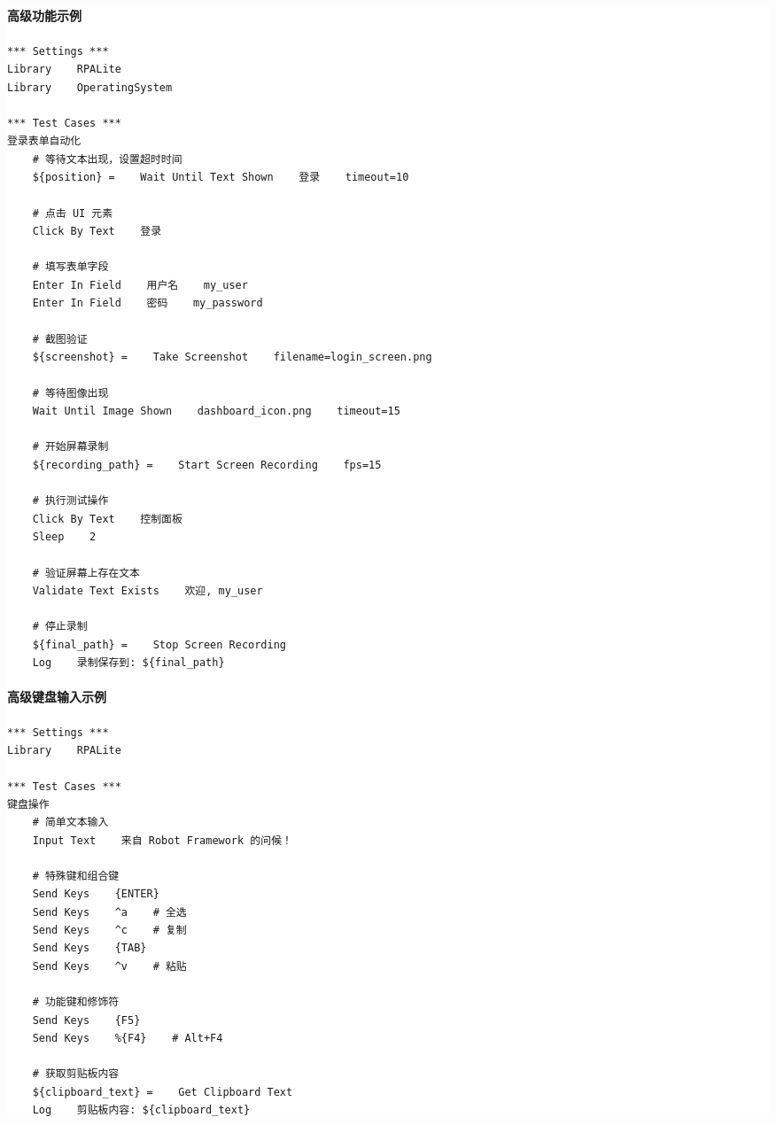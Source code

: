 #### 高级功能示例

```robotframework
*** Settings ***
Library    RPALite
Library    OperatingSystem

*** Test Cases ***
登录表单自动化
    # 等待文本出现，设置超时时间
    ${position} =    Wait Until Text Shown    登录    timeout=10

    # 点击 UI 元素
    Click By Text    登录

    # 填写表单字段
    Enter In Field    用户名    my_user
    Enter In Field    密码    my_password

    # 截图验证
    ${screenshot} =    Take Screenshot    filename=login_screen.png

    # 等待图像出现
    Wait Until Image Shown    dashboard_icon.png    timeout=15

    # 开始屏幕录制
    ${recording_path} =    Start Screen Recording    fps=15

    # 执行测试操作
    Click By Text    控制面板
    Sleep    2

    # 验证屏幕上存在文本
    Validate Text Exists    欢迎, my_user

    # 停止录制
    ${final_path} =    Stop Screen Recording
    Log    录制保存到: ${final_path}
```

#### 高级键盘输入示例

```robotframework
*** Settings ***
Library    RPALite

*** Test Cases ***
键盘操作
    # 简单文本输入
    Input Text    来自 Robot Framework 的问候！

    # 特殊键和组合键
    Send Keys    {ENTER}
    Send Keys    ^a    # 全选
    Send Keys    ^c    # 复制
    Send Keys    {TAB}
    Send Keys    ^v    # 粘贴

    # 功能键和修饰符
    Send Keys    {F5}
    Send Keys    %{F4}    # Alt+F4

    # 获取剪贴板内容
    ${clipboard_text} =    Get Clipboard Text
    Log    剪贴板内容: ${clipboard_text}
```